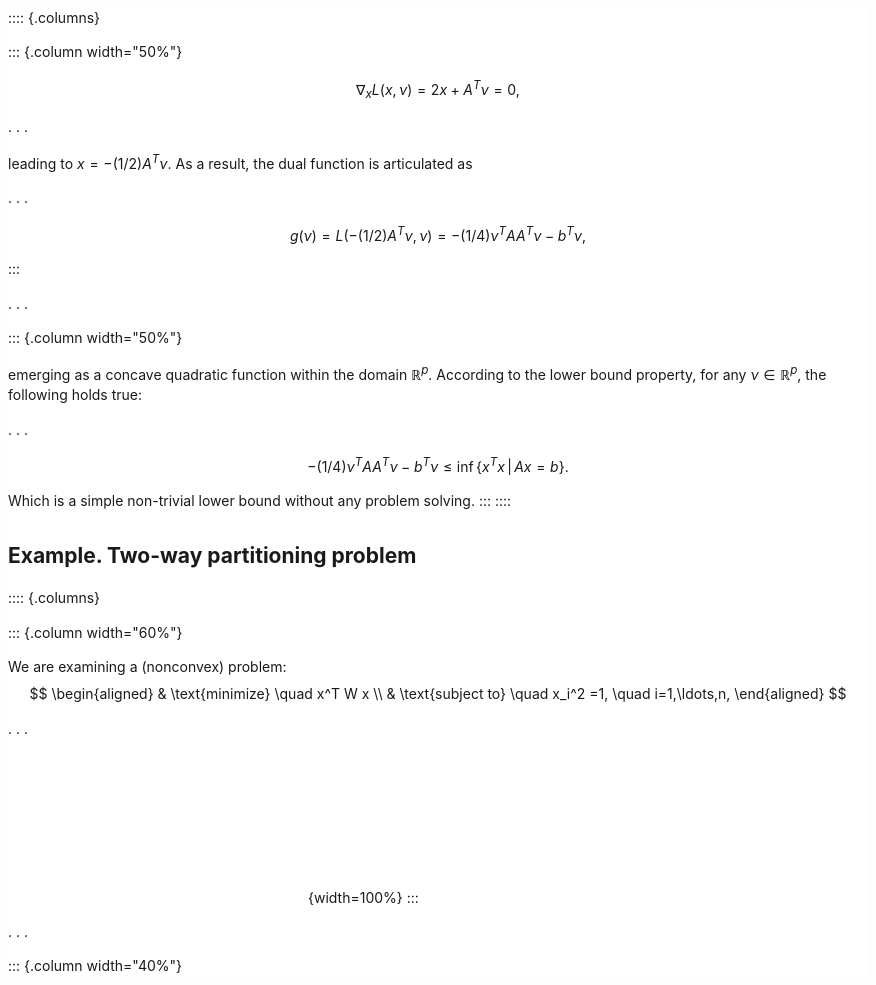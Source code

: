 :::: {.columns}

::: {.column width="50%"}

$$
\nabla_x L(x, \nu) = 2x + A^T \nu = 0,
$$

. . .

leading to $x = -(1/2)A^T \nu$. As a result, the dual function is articulated as

. . .

$$
g(\nu) = L(-(1/2)A^T \nu, \nu) = -(1/4)\nu^T A A^T \nu - b^T \nu,
$$

:::

. . .

::: {.column width="50%"}

emerging as a concave quadratic function within the domain $\mathbb{R}^p$. According to the lower bound property, for any $\nu \in \mathbb{R}^p$, the following holds true:

. . .

$$
-(1/4)\nu^T A A^T \nu - b^T \nu \leq \inf\{x^T x \,|\, Ax = b\}.
$$

Which is a simple non-trivial lower bound without any problem solving.
:::
::::

## Example. Two-way partitioning problem

:::: {.columns}

::: {.column width="60%"}

We are examining a (nonconvex) problem:
$$
\begin{aligned}
    & \text{minimize} \quad x^T W x \\
    & \text{subject to} \quad x_i^2 =1, \quad i=1,\ldots,n,
\end{aligned}
$$

. . .

![Illustration of two-way partitioning problem](partition.pdf){width=100%}
:::

. . .

::: {.column width="40%"}
